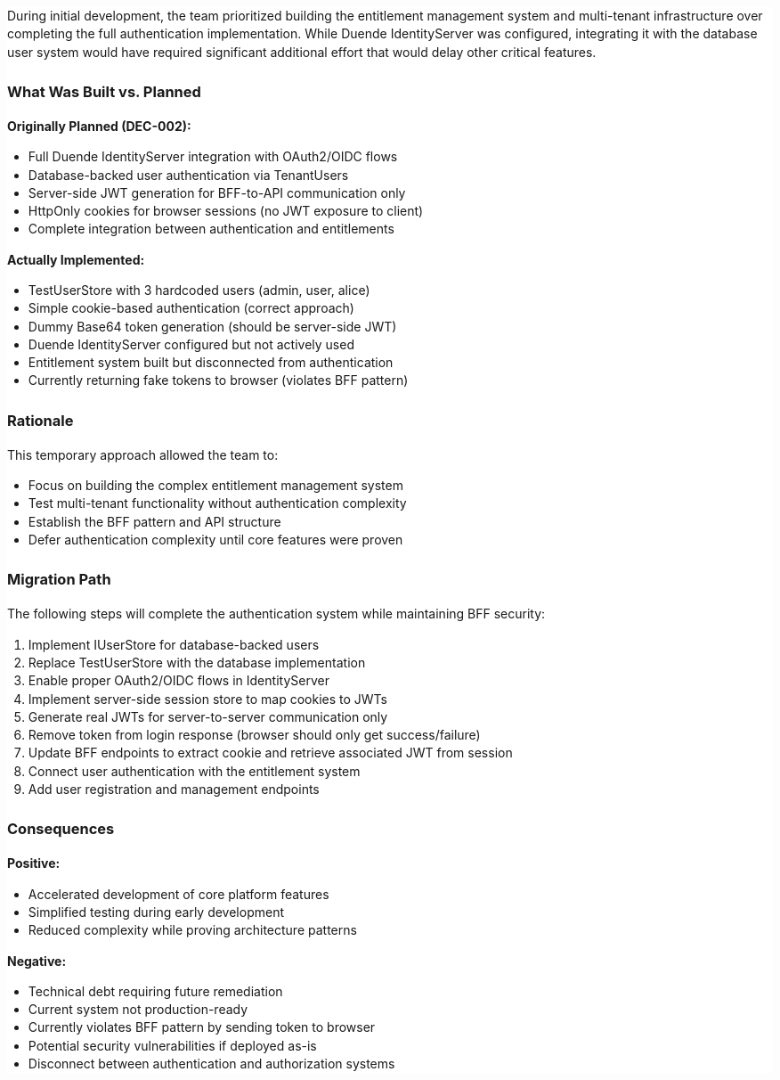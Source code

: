 During initial development, the team prioritized building the entitlement management system and multi-tenant infrastructure over completing the full authentication implementation. While Duende IdentityServer was configured, integrating it with the database user system would have required significant additional effort that would delay other critical features.

### What Was Built vs. Planned

**Originally Planned (DEC-002):**
- Full Duende IdentityServer integration with OAuth2/OIDC flows
- Database-backed user authentication via TenantUsers
- Server-side JWT generation for BFF-to-API communication only
- HttpOnly cookies for browser sessions (no JWT exposure to client)
- Complete integration between authentication and entitlements

**Actually Implemented:**
- TestUserStore with 3 hardcoded users (admin, user, alice)
- Simple cookie-based authentication (correct approach)
- Dummy Base64 token generation (should be server-side JWT)
- Duende IdentityServer configured but not actively used
- Entitlement system built but disconnected from authentication
- Currently returning fake tokens to browser (violates BFF pattern)

### Rationale

This temporary approach allowed the team to:
- Focus on building the complex entitlement management system
- Test multi-tenant functionality without authentication complexity
- Establish the BFF pattern and API structure
- Defer authentication complexity until core features were proven

### Migration Path

The following steps will complete the authentication system while maintaining BFF security:
1. Implement IUserStore for database-backed users
2. Replace TestUserStore with the database implementation
3. Enable proper OAuth2/OIDC flows in IdentityServer
4. Implement server-side session store to map cookies to JWTs
5. Generate real JWTs for server-to-server communication only
6. Remove token from login response (browser should only get success/failure)
7. Update BFF endpoints to extract cookie and retrieve associated JWT from session
8. Connect user authentication with the entitlement system
9. Add user registration and management endpoints

### Consequences

**Positive:**
- Accelerated development of core platform features
- Simplified testing during early development
- Reduced complexity while proving architecture patterns

**Negative:**
- Technical debt requiring future remediation
- Current system not production-ready
- Currently violates BFF pattern by sending token to browser
- Potential security vulnerabilities if deployed as-is
- Disconnect between authentication and authorization systems

